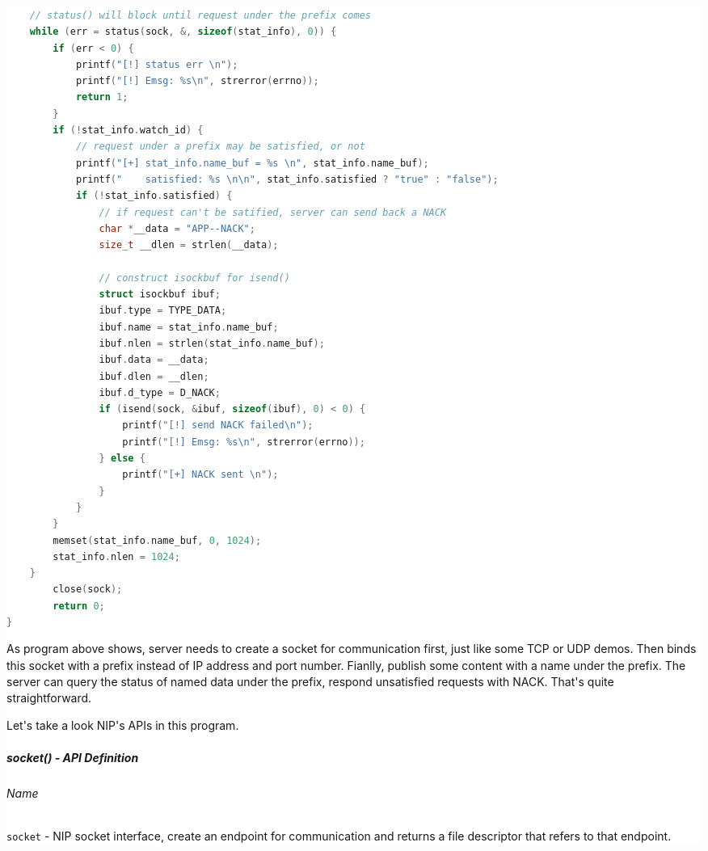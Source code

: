 ```c
	// status() will block until request under the prefix comes
	while (err = status(sock, &, sizeof(stat_info), 0)) {
		if (err < 0) {
			printf("[!] status err \n");
			printf("[!] Emsg: %s\n", strerror(errno));
			return 1;
		}
		if (!stat_info.watch_id) {
			// request under a prefix may be satisfied, or not
			printf("[+] stat_info.name_buf = %s \n", stat_info.name_buf);
			printf("    satisfied: %s \n\n", stat_info.satisfied ? "true" : "false");
			if (!stat_info.satisfied) {
				// if request can't be satified, server can send back a NACK 
				char *__data = "APP--NACK";
				size_t __dlen = strlen(__data);
				
				// construct isockbuf for isend()
				struct isockbuf ibuf;
				ibuf.type = TYPE_DATA;
				ibuf.name = stat_info.name_buf;
				ibuf.nlen = strlen(stat_info.name_buf);
				ibuf.data = __data;
				ibuf.dlen = __dlen;
				ibuf.d_type = D_NACK;
				if (isend(sock, &ibuf, sizeof(ibuf), 0) < 0) {
					printf("[!] send NACK failed\n");
					printf("[!] Emsg: %s\n", strerror(errno));
				} else {
					printf("[+] NACK sent \n");
				}
			}	
		}
		memset(stat_info.name_buf, 0, 1024);
		stat_info.nlen = 1024;
	}
        close(sock);
        return 0;
} 
```

As program above shows, server needs to create a socket for communication first, just like some TCP or UDP demos. Then binds this socket with a prefix instead of IP address and port number. Fianlly, publish some content with a name under the prefix. The server can query the status of named data under the prefix, respond unsatisfied requests with NACK. That's quite straightforward. 

Let's take a look NIP's APIs in this program.


##### socket() - API Definition

###### Name

`socket` - NIP socket interface, create an endpoint for communication and returns a file descriptor that refers to that endpoint.
